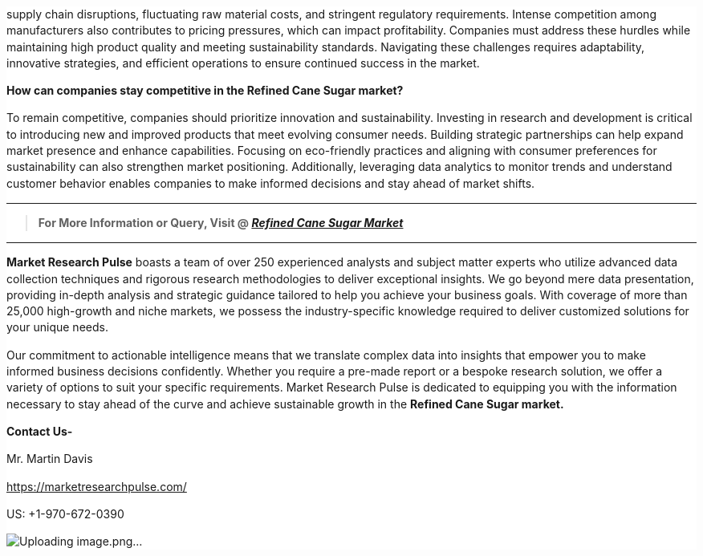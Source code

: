 supply chain disruptions, fluctuating raw material costs, and stringent regulatory requirements. Intense competition among manufacturers also contributes to pricing pressures, which can impact profitability. Companies must address these hurdles while maintaining high product quality and meeting sustainability standards. Navigating these challenges requires adaptability, innovative strategies, and efficient operations to ensure continued success in the market.</p><p><strong>How can companies stay competitive in the Refined Cane Sugar market?</strong></p><p>To remain competitive, companies should prioritize innovation and sustainability. Investing in research and development is critical to introducing new and improved products that meet evolving consumer needs. Building strategic partnerships can help expand market presence and enhance capabilities. Focusing on eco-friendly practices and aligning with consumer preferences for sustainability can also strengthen market positioning. Additionally, leveraging data analytics to monitor trends and understand customer behavior enables companies to make informed decisions and stay ahead of market shifts.</p><hr /><blockquote><p><strong>For More Information or Query, Visit @&nbsp;<em><a href="https://marketresearchpulse.com/report/65659/refined-cane-sugar-market?utm_source=Linkedin&utm_medium=0116">Refined Cane Sugar Market</a></em></strong></p></blockquote><hr /><p><strong>Market Research Pulse</strong> boasts a team of over 250 experienced analysts and subject matter experts who utilize advanced data collection techniques and rigorous research methodologies to deliver exceptional insights. We go beyond mere data presentation, providing in-depth analysis and strategic guidance tailored to help you achieve your business goals. With coverage of more than 25,000 high-growth and niche markets, we possess the industry-specific knowledge required to deliver customized solutions for your unique needs.</p><p>Our commitment to actionable intelligence means that we translate complex data into insights that empower you to make informed business decisions confidently. Whether you require a pre-made report or a bespoke research solution, we offer a variety of options to suit your specific requirements. Market Research Pulse is dedicated to equipping you with the information necessary to stay ahead of the curve and achieve sustainable growth in the <strong>Refined Cane Sugar market.</strong></p><p><strong>Contact Us-</strong></p><p>Mr. Martin Davis</p><p>https://marketresearchpulse.com/</p><p>US: +1-970-672-0390</p>
![Uploading image.png…]()
